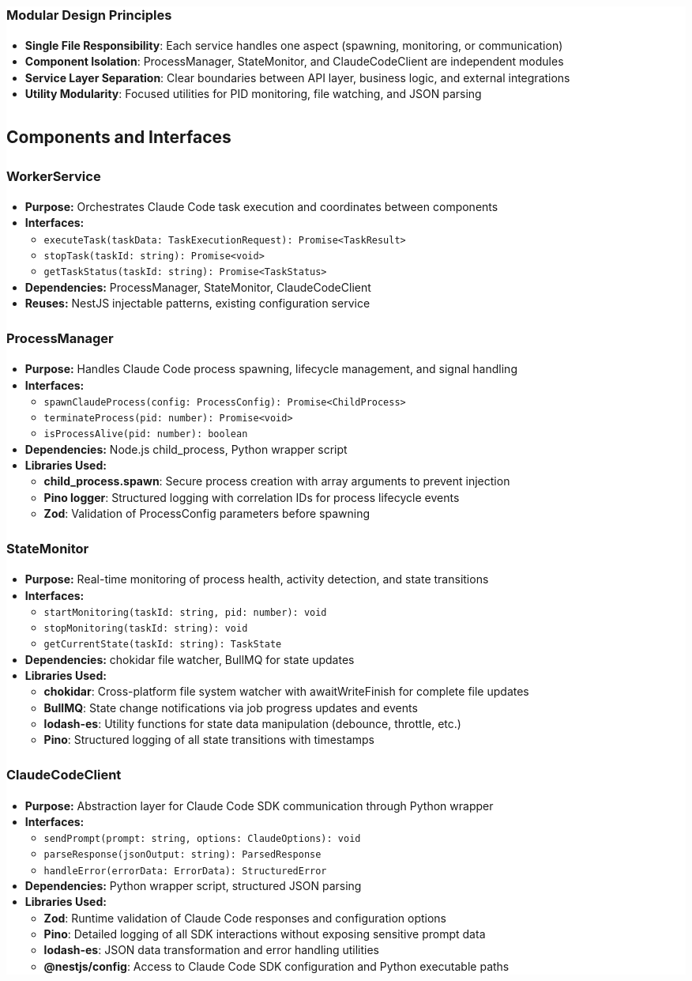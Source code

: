 ### Modular Design Principles
- **Single File Responsibility**: Each service handles one aspect (spawning, monitoring, or communication)
- **Component Isolation**: ProcessManager, StateMonitor, and ClaudeCodeClient are independent modules
- **Service Layer Separation**: Clear boundaries between API layer, business logic, and external integrations
- **Utility Modularity**: Focused utilities for PID monitoring, file watching, and JSON parsing

## Components and Interfaces

### WorkerService
- **Purpose:** Orchestrates Claude Code task execution and coordinates between components
- **Interfaces:**
  - `executeTask(taskData: TaskExecutionRequest): Promise<TaskResult>`
  - `stopTask(taskId: string): Promise<void>`
  - `getTaskStatus(taskId: string): Promise<TaskStatus>`
- **Dependencies:** ProcessManager, StateMonitor, ClaudeCodeClient
- **Reuses:** NestJS injectable patterns, existing configuration service

### ProcessManager
- **Purpose:** Handles Claude Code process spawning, lifecycle management, and signal handling
- **Interfaces:**
  - `spawnClaudeProcess(config: ProcessConfig): Promise<ChildProcess>`
  - `terminateProcess(pid: number): Promise<void>`
  - `isProcessAlive(pid: number): boolean`
- **Dependencies:** Node.js child_process, Python wrapper script
- **Libraries Used:**
  - **child_process.spawn**: Secure process creation with array arguments to prevent injection
  - **Pino logger**: Structured logging with correlation IDs for process lifecycle events
  - **Zod**: Validation of ProcessConfig parameters before spawning

### StateMonitor
- **Purpose:** Real-time monitoring of process health, activity detection, and state transitions
- **Interfaces:**
  - `startMonitoring(taskId: string, pid: number): void`
  - `stopMonitoring(taskId: string): void`
  - `getCurrentState(taskId: string): TaskState`
- **Dependencies:** chokidar file watcher, BullMQ for state updates
- **Libraries Used:**
  - **chokidar**: Cross-platform file system watcher with awaitWriteFinish for complete file updates
  - **BullMQ**: State change notifications via job progress updates and events
  - **lodash-es**: Utility functions for state data manipulation (debounce, throttle, etc.)
  - **Pino**: Structured logging of all state transitions with timestamps

### ClaudeCodeClient
- **Purpose:** Abstraction layer for Claude Code SDK communication through Python wrapper
- **Interfaces:**
  - `sendPrompt(prompt: string, options: ClaudeOptions): void`
  - `parseResponse(jsonOutput: string): ParsedResponse`
  - `handleError(errorData: ErrorData): StructuredError`
- **Dependencies:** Python wrapper script, structured JSON parsing
- **Libraries Used:**
  - **Zod**: Runtime validation of Claude Code responses and configuration options
  - **Pino**: Detailed logging of all SDK interactions without exposing sensitive prompt data
  - **lodash-es**: JSON data transformation and error handling utilities
  - **@nestjs/config**: Access to Claude Code SDK configuration and Python executable paths
